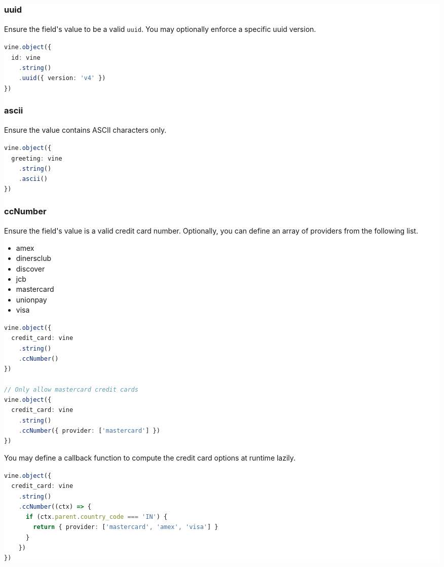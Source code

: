### uuid

Ensure the field's value to be a valid `uuid`. You may optionally enforce a specific uuid version.

```ts
vine.object({
  id: vine
    .string()
    .uuid({ version: 'v4' })
})
```

### ascii
Ensure the value contains ASCII characters only.

```ts
vine.object({
  greeting: vine
    .string()
    .ascii()
})
```

### ccNumber
Ensure the field's value is a valid credit card number. Optionally, you can define an array of providers from the following list.

- amex
- dinersclub
- discover
- jcb
- mastercard
- unionpay
- visa

```ts
vine.object({
  credit_card: vine
    .string()
    .ccNumber()
})

// Only allow mastercard credit cards
vine.object({
  credit_card: vine
    .string()
    .ccNumber({ provider: ['mastercard'] })
})
```

You may define a callback function to compute the credit card options at runtime lazily. 

```ts
vine.object({
  credit_card: vine
    .string()
    .ccNumber((ctx) => {
      if (ctx.parent.country_code === 'IN') {
        return { provider: ['mastercard', 'amex', 'visa'] }
      }
    })
})
```
